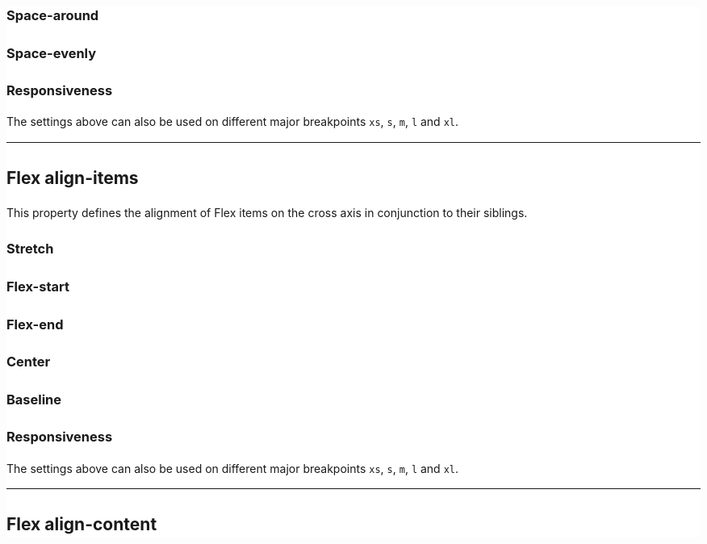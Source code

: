 <Playground :markup="justifyContent('space-between')"></Playground>

### Space-around

<Playground :markup="justifyContent('space-around')"></Playground>

### Space-evenly

<Playground :markup="justifyContent('space-evenly')"></Playground>

### Responsiveness

The settings above can also be used on different major breakpoints `xs`, `s`, `m`, `l` and `xl`.

<Playground :markup="justifyContent('{ base: \'flex-start\', l: \'flex-end\' }')"></Playground>

---

## Flex align-items

This property defines the alignment of Flex items on the cross axis in conjunction to their siblings.

### Stretch

<Playground :markup="alignItems()" :config="{height: 'fixed'}"></Playground>

### Flex-start

<Playground :markup="alignItems('flex-start')" :config="{height: 'fixed'}"></Playground>

### Flex-end

<Playground :markup="alignItems('flex-end')" :config="{height: 'fixed'}"></Playground>

### Center

<Playground :markup="alignItems('center')" :config="{height: 'fixed'}"></Playground>

### Baseline

<Playground :markup="alignItems('baseline')" :config="{height: 'fixed'}"></Playground>

### Responsiveness

The settings above can also be used on different major breakpoints `xs`, `s`, `m`, `l` and `xl`.

<Playground :markup="alignItems('{ base: \'flex-start\', l: \'flex-end\' }')" :config="{height: 'fixed'}"></Playground>

---

## Flex align-content
